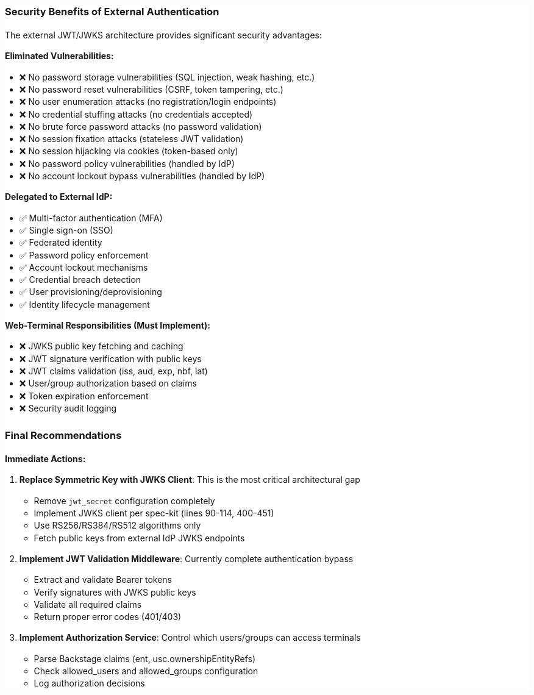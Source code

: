 ### Security Benefits of External Authentication

The external JWT/JWKS architecture provides significant security advantages:

**Eliminated Vulnerabilities:**
- ❌ No password storage vulnerabilities (SQL injection, weak hashing, etc.)
- ❌ No password reset vulnerabilities (CSRF, token tampering, etc.)
- ❌ No user enumeration attacks (no registration/login endpoints)
- ❌ No credential stuffing attacks (no credentials accepted)
- ❌ No brute force password attacks (no password validation)
- ❌ No session fixation attacks (stateless JWT validation)
- ❌ No session hijacking via cookies (token-based only)
- ❌ No password policy vulnerabilities (handled by IdP)
- ❌ No account lockout bypass vulnerabilities (handled by IdP)

**Delegated to External IdP:**
- ✅ Multi-factor authentication (MFA)
- ✅ Single sign-on (SSO)
- ✅ Federated identity
- ✅ Password policy enforcement
- ✅ Account lockout mechanisms
- ✅ Credential breach detection
- ✅ User provisioning/deprovisioning
- ✅ Identity lifecycle management

**Web-Terminal Responsibilities (Must Implement):**
- ❌ JWKS public key fetching and caching
- ❌ JWT signature verification with public keys
- ❌ JWT claims validation (iss, aud, exp, nbf, iat)
- ❌ User/group authorization based on claims
- ❌ Token expiration enforcement
- ❌ Security audit logging

### Final Recommendations

**Immediate Actions:**

1. **Replace Symmetric Key with JWKS Client**: This is the most critical architectural gap
   - Remove `jwt_secret` configuration completely
   - Implement JWKS client per spec-kit (lines 90-114, 400-451)
   - Use RS256/RS384/RS512 algorithms only
   - Fetch public keys from external IdP JWKS endpoints

2. **Implement JWT Validation Middleware**: Currently complete authentication bypass
   - Extract and validate Bearer tokens
   - Verify signatures with JWKS public keys
   - Validate all required claims
   - Return proper error codes (401/403)

3. **Implement Authorization Service**: Control which users/groups can access terminals
   - Parse Backstage claims (ent, usc.ownershipEntityRefs)
   - Check allowed_users and allowed_groups configuration
   - Log authorization decisions
